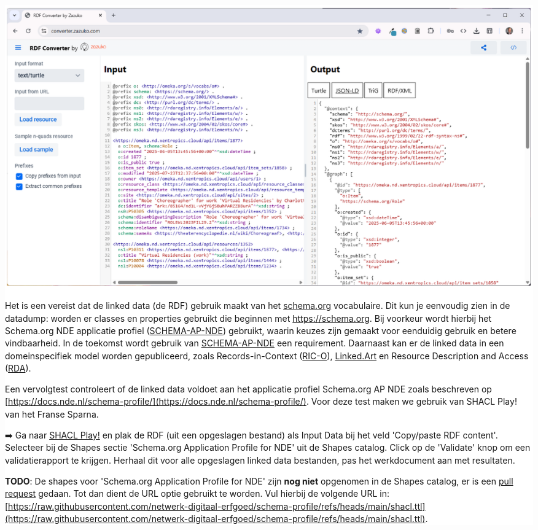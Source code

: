 ![alt_text](../static/img/test-converter.png "Zazuko's Converver")

Het is een vereist dat de linked data (de RDF) gebruik maakt van het [schema.org](https://schema.org/) vocabulaire. Dit kun je eenvoudig zien in de datadump: worden er classes en properties gebruikt die beginnen met https://schema.org. Bij voorkeur wordt hierbij het Schema.org NDE applicatie profiel ([SCHEMA-AP-NDE](https://docs.nde.nl/schema-profile/)) gebruikt, waarin keuzes zijn gemaakt voor eenduidig gebruik en betere vindbaarheid. In de toekomst wordt gebruik van [SCHEMA-AP-NDE](https://docs.nde.nl/schema-profile/) een requirement. Daarnaast kan er de linked data in een domeinspecifiek model worden gepubliceerd, zoals Records-in-Context ([RIC-O](https://www.ica.org/resource/records-in-contexts-ontology/)), [Linked.Art](https://linked.art/) en Resource Description and Access ([RDA](https://www.rdaregistry.info/)).

Een vervolgtest controleert of de linked data voldoet aan het applicatie profiel Schema.org AP NDE zoals beschreven op [https://docs.nde.nl/schema-profile/](https://docs.nde.nl/schema-profile/). Voor deze test maken we gebruik van SHACL Play! van het Franse Sparna.

➡️ Ga naar [SHACL Play!](https://shacl-play.sparna.fr/play/validate) en plak de RDF (uit een opgeslagen bestand) als Input Data bij het veld 'Copy/paste RDF content'. Selecteer bij de Shapes sectie 'Schema.org Application Profile for NDE' uit de Shapes catalog. Click op de 'Validate' knop om een validatierapport te krijgen. Herhaal dit voor alle opgeslagen linked data bestanden, pas het werkdocument aan met resultaten.

**TODO**: De shapes voor 'Schema.org Application Profile for NDE' zijn **nog niet** opgenomen in de Shapes catalog, er is een [pull request](https://github.com/sparna-git/SHACL-Catalog/pull/1) gedaan. Tot dan dient de URL optie gebruikt te worden. Vul hierbij de volgende URL in: [https://raw.githubusercontent.com/netwerk-digitaal-erfgoed/schema-profile/refs/heads/main/shacl.ttl](https://raw.githubusercontent.com/netwerk-digitaal-erfgoed/schema-profile/refs/heads/main/shacl.ttl).
